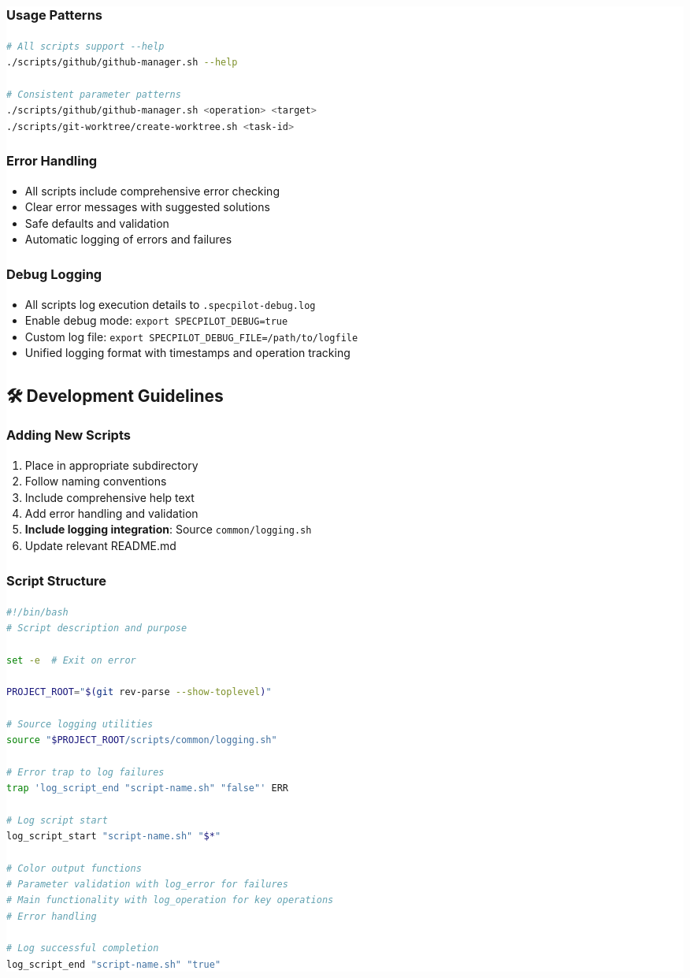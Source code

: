 ### Usage Patterns

```bash
# All scripts support --help
./scripts/github/github-manager.sh --help

# Consistent parameter patterns
./scripts/github/github-manager.sh <operation> <target>
./scripts/git-worktree/create-worktree.sh <task-id>
```

### Error Handling

- All scripts include comprehensive error checking
- Clear error messages with suggested solutions
- Safe defaults and validation
- Automatic logging of errors and failures

### Debug Logging

- All scripts log execution details to `.specpilot-debug.log`
- Enable debug mode: `export SPECPILOT_DEBUG=true`
- Custom log file: `export SPECPILOT_DEBUG_FILE=/path/to/logfile`
- Unified logging format with timestamps and operation tracking

## 🛠️ Development Guidelines

### Adding New Scripts

1. Place in appropriate subdirectory
2. Follow naming conventions
3. Include comprehensive help text
4. Add error handling and validation
5. **Include logging integration**: Source `common/logging.sh`
6. Update relevant README.md

### Script Structure

```bash
#!/bin/bash
# Script description and purpose

set -e  # Exit on error

PROJECT_ROOT="$(git rev-parse --show-toplevel)"

# Source logging utilities
source "$PROJECT_ROOT/scripts/common/logging.sh"

# Error trap to log failures
trap 'log_script_end "script-name.sh" "false"' ERR

# Log script start
log_script_start "script-name.sh" "$*"

# Color output functions
# Parameter validation with log_error for failures
# Main functionality with log_operation for key operations
# Error handling

# Log successful completion
log_script_end "script-name.sh" "true"
```
